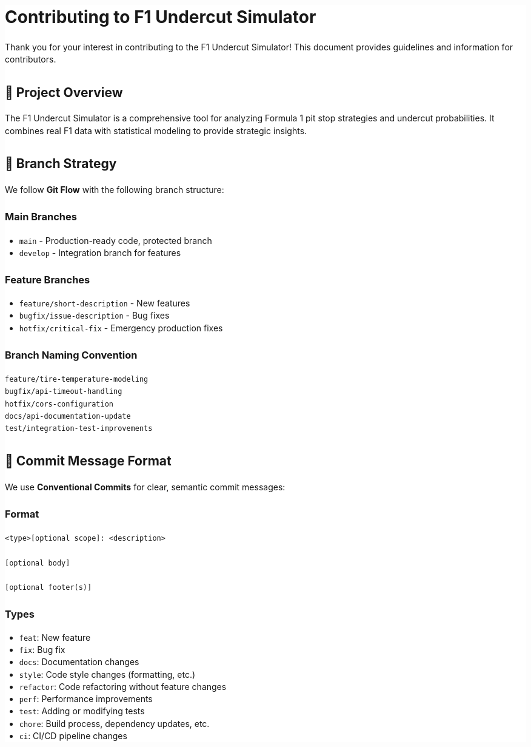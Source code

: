 # Contributing to F1 Undercut Simulator

Thank you for your interest in contributing to the F1 Undercut Simulator! This document provides guidelines and information for contributors.

## 🎯 Project Overview

The F1 Undercut Simulator is a comprehensive tool for analyzing Formula 1 pit stop strategies and undercut probabilities. It combines real F1 data with statistical modeling to provide strategic insights.

## 🌟 Branch Strategy

We follow **Git Flow** with the following branch structure:

### Main Branches
- `main` - Production-ready code, protected branch
- `develop` - Integration branch for features

### Feature Branches  
- `feature/short-description` - New features
- `bugfix/issue-description` - Bug fixes
- `hotfix/critical-fix` - Emergency production fixes

### Branch Naming Convention
```
feature/tire-temperature-modeling
bugfix/api-timeout-handling
hotfix/cors-configuration
docs/api-documentation-update
test/integration-test-improvements
```

## 📝 Commit Message Format

We use **Conventional Commits** for clear, semantic commit messages:

### Format
```
<type>[optional scope]: <description>

[optional body]

[optional footer(s)]
```

### Types
- `feat`: New feature
- `fix`: Bug fix  
- `docs`: Documentation changes
- `style`: Code style changes (formatting, etc.)
- `refactor`: Code refactoring without feature changes
- `perf`: Performance improvements
- `test`: Adding or modifying tests
- `chore`: Build process, dependency updates, etc.
- `ci`: CI/CD pipeline changes
